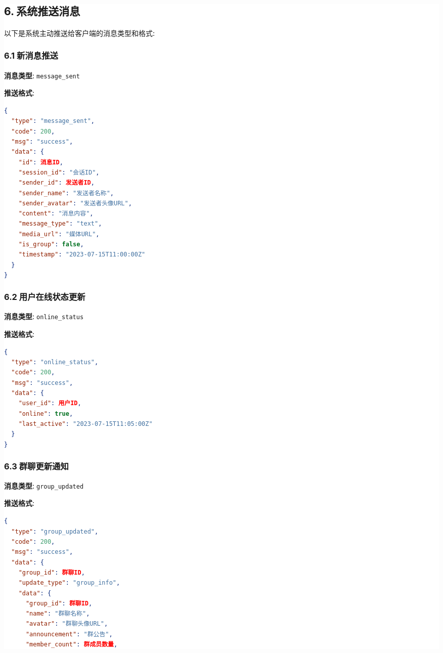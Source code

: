 ## 6. 系统推送消息

以下是系统主动推送给客户端的消息类型和格式:

### 6.1 新消息推送

**消息类型**: `message_sent`

**推送格式**:
```json
{
  "type": "message_sent",
  "code": 200,
  "msg": "success",
  "data": {
    "id": 消息ID,
    "session_id": "会话ID",
    "sender_id": 发送者ID,
    "sender_name": "发送者名称",
    "sender_avatar": "发送者头像URL",
    "content": "消息内容",
    "message_type": "text",
    "media_url": "媒体URL",
    "is_group": false,
    "timestamp": "2023-07-15T11:00:00Z"
  }
}
```

### 6.2 用户在线状态更新

**消息类型**: `online_status`

**推送格式**:
```json
{
  "type": "online_status",
  "code": 200,
  "msg": "success",
  "data": {
    "user_id": 用户ID,
    "online": true,
    "last_active": "2023-07-15T11:05:00Z"
  }
}
```

### 6.3 群聊更新通知

**消息类型**: `group_updated`

**推送格式**:
```json
{
  "type": "group_updated",
  "code": 200,
  "msg": "success",
  "data": {
    "group_id": 群聊ID,
    "update_type": "group_info",
    "data": {
      "group_id": 群聊ID,
      "name": "群聊名称",
      "avatar": "群聊头像URL",
      "announcement": "群公告",
      "member_count": 群成员数量,
```